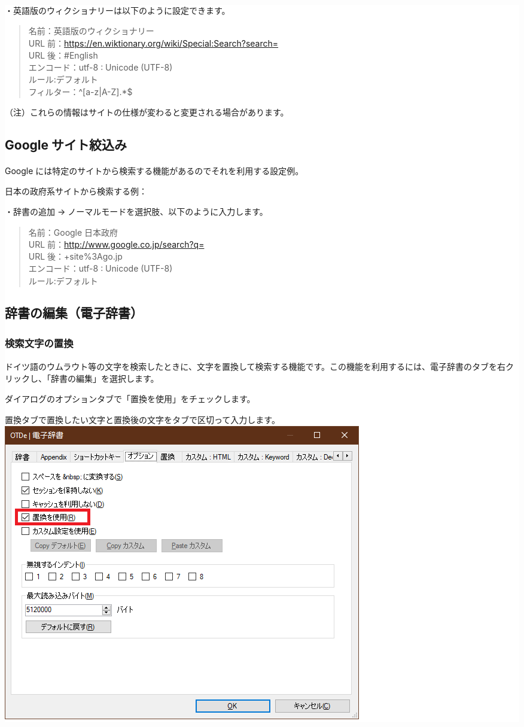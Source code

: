 ・英語版のウィクショナリーは以下のように設定できます。

> 名前：英語版のウィクショナリー  
> URL 前：https://en.wiktionary.org/wiki/Special:Search?search=  
> URL 後：#English  
> エンコード：utf-8 : Unicode (UTF-8)  
> ルール:デフォルト  
> フィルター：^[a-z|A-Z].\*$

（注）これらの情報はサイトの仕様が変わると変更される場合があります。

## Google サイト絞込み

Google には特定のサイトから検索する機能があるのでそれを利用する設定例。

日本の政府系サイトから検索する例：

・辞書の追加 → ノーマルモードを選択肢、以下のように入力します。

> 名前：Google 日本政府  
> URL 前：http://www.google.co.jp/search?q=  
> URL 後：+site%3Ago.jp  
> エンコード：utf-8 : Unicode (UTF-8)  
> ルール:デフォルト

## 辞書の編集（電子辞書）

### 検索文字の置換

ドイツ語のウムラウト等の文字を検索したときに、文字を置換して検索する機能です。この機能を利用するには、電子辞書のタブを右クリックし、「辞書の編集」を選択します。

ダイアログのオプションタブで「置換を使用」をチェックします。

置換タブで置換したい文字と置換後の文字をタブで区切って入力します。
![検索文字の置換](./images/chikan.png)